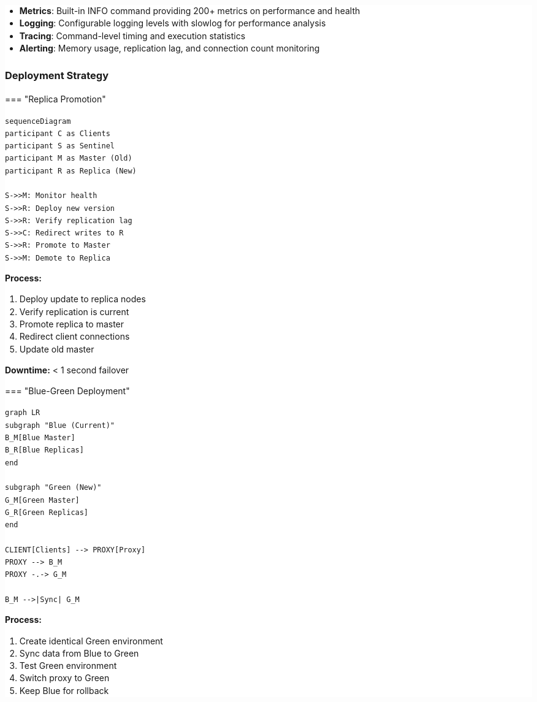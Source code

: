- **Metrics**: Built-in INFO command providing 200+ metrics on performance and health
- **Logging**: Configurable logging levels with slowlog for performance analysis
- **Tracing**: Command-level timing and execution statistics
- **Alerting**: Memory usage, replication lag, and connection count monitoring

### Deployment Strategy

=== "Replica Promotion"

 ```mermaid
 sequenceDiagram
 participant C as Clients
 participant S as Sentinel
 participant M as Master (Old)
 participant R as Replica (New)
 
 S->>M: Monitor health
 S->>R: Deploy new version
 S->>R: Verify replication lag
 S->>C: Redirect writes to R
 S->>R: Promote to Master
 S->>M: Demote to Replica
 ```

 **Process:**
 1. Deploy update to replica nodes
 2. Verify replication is current
 3. Promote replica to master
 4. Redirect client connections
 5. Update old master

 **Downtime:** < 1 second failover

=== "Blue-Green Deployment"

 ```mermaid
 graph LR
 subgraph "Blue (Current)"
 B_M[Blue Master]
 B_R[Blue Replicas]
 end
 
 subgraph "Green (New)"
 G_M[Green Master]
 G_R[Green Replicas]
 end
 
 CLIENT[Clients] --> PROXY[Proxy]
 PROXY --> B_M
 PROXY -.-> G_M
 
 B_M -->|Sync| G_M
 ```

 **Process:**
 1. Create identical Green environment
 2. Sync data from Blue to Green
 3. Test Green environment
 4. Switch proxy to Green
 5. Keep Blue for rollback
